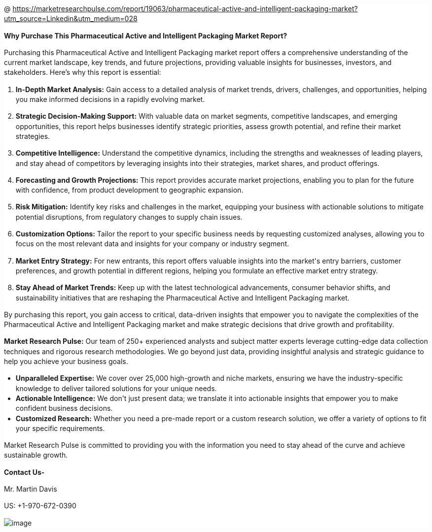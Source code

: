 @&nbsp;<a href="https://marketresearchpulse.com/report/19063/pharmaceutical-active-and-intelligent-packaging-market?utm_source=Linkedin&utm_medium=028">https://marketresearchpulse.com/report/19063/pharmaceutical-active-and-intelligent-packaging-market?utm_source=Linkedin&utm_medium=028</a></strong></p><p><strong>Why Purchase This Pharmaceutical Active and Intelligent Packaging Market Report?</strong></p><p>Purchasing this Pharmaceutical Active and Intelligent Packaging market report offers a comprehensive understanding of the current market landscape, key trends, and future projections, providing valuable insights for businesses, investors, and stakeholders. Here&rsquo;s why this report is essential:</p><ol><li><p><strong>In-Depth Market Analysis:</strong> Gain access to a detailed analysis of market trends, drivers, challenges, and opportunities, helping you make informed decisions in a rapidly evolving market.</p></li><li><p><strong>Strategic Decision-Making Support:</strong> With valuable data on market segments, competitive landscapes, and emerging opportunities, this report helps businesses identify strategic priorities, assess growth potential, and refine their market strategies.</p></li><li><p><strong>Competitive Intelligence:</strong> Understand the competitive dynamics, including the strengths and weaknesses of leading players, and stay ahead of competitors by leveraging insights into their strategies, market shares, and product offerings.</p></li><li><p><strong>Forecasting and Growth Projections:</strong> This report provides accurate market projections, enabling you to plan for the future with confidence, from product development to geographic expansion.</p></li><li><p><strong>Risk Mitigation:</strong> Identify key risks and challenges in the market, equipping your business with actionable solutions to mitigate potential disruptions, from regulatory changes to supply chain issues.</p></li><li><p><strong>Customization Options:</strong> Tailor the report to your specific business needs by requesting customized analyses, allowing you to focus on the most relevant data and insights for your company or industry segment.</p></li><li><p><strong>Market Entry Strategy:</strong> For new entrants, this report offers valuable insights into the market's entry barriers, customer preferences, and growth potential in different regions, helping you formulate an effective market entry strategy.</p></li><li><p><strong>Stay Ahead of Market Trends:</strong> Keep up with the latest technological advancements, consumer behavior shifts, and sustainability initiatives that are reshaping the Pharmaceutical Active and Intelligent Packaging market.</p></li></ol><p>By purchasing this report, you gain access to critical, data-driven insights that empower you to navigate the complexities of the Pharmaceutical Active and Intelligent Packaging market and make strategic decisions that drive growth and profitability.</p><p><strong>Market Research Pulse:</strong>&nbsp;Our team of 250+ experienced analysts and subject matter experts leverage cutting-edge data collection techniques and rigorous research methodologies. We go beyond just data, providing insightful analysis and strategic guidance to help you achieve your business goals.</p><ul><li><strong>Unparalleled Expertise:</strong>&nbsp;We cover over 25,000 high-growth and niche markets, ensuring we have the industry-specific knowledge to deliver tailored solutions for your unique needs.</li><li><strong>Actionable Intelligence:</strong>&nbsp;We don't just present data; we translate it into actionable insights that empower you to make confident business decisions.</li><li><strong>Customized Research:</strong>&nbsp;Whether you need a pre-made report or a custom research solution, we offer a variety of options to fit your specific requirements.</li></ul><p>Market Research Pulse is committed to providing you with the information you need to stay ahead of the curve and achieve sustainable growth.</p><p><strong>Contact Us-</strong></p><p>Mr. Martin Davis</p><p>US: +1-970-672-0390</p>
![image](https://github.com/user-attachments/assets/42e952a0-7d6b-4e2c-9696-1460ed573b2c)
